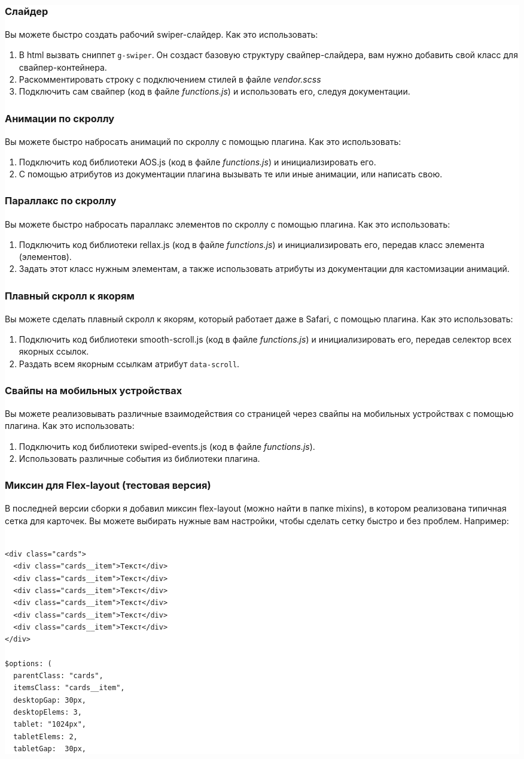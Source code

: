 ### Слайдер

Вы можете быстро создать рабочий swiper-слайдер. Как это использовать:

1. В html вызвать сниппет `g-swiper`. Он создаст базовую структуру свайпер-слайдера, вам нужно добавить свой класс для свайпер-контейнера.
2. Раскомментировать строку с подключением стилей в файле _vendor.scss_
3. Подключить сам свайпер (код в файле _functions.js_) и использовать его, следуя документации.

### Анимации по скроллу

Вы можете быстро набросать анимаций по скроллу с помощью плагина. Как это использовать:

1. Подключить код библиотеки AOS.js (код в файле _functions.js_) и инициализировать его.
2. С помощью атрибутов из документации плагина вызывать те или иные анимации, или написать свою.

### Параллакс по скроллу

Вы можете быстро набросать параллакс элементов по скроллу с помощью плагина. Как это использовать:

1. Подключить код библиотеки rellax.js (код в файле _functions.js_) и инициализировать его, передав класс элемента (элементов).
2. Задать этот класс нужным элементам, а также использовать атрибуты из документации для кастомизации анимаций.

### Плавный скролл к якорям

Вы можете сделать плавный скролл к якорям, который работает даже в Safari, с помощью плагина. Как это использовать:

1. Подключить код библиотеки smooth-scroll.js (код в файле _functions.js_) и инициализировать его, передав селектор всех якорных ссылок.
2. Раздать всем якорным ссылкам атрибут `data-scroll`.

### Свайпы на мобильных устройствах

Вы можете реализовывать различные взаимодействия со страницей через свайпы на мобильных устройствах с помощью плагина. Как это использовать:

1. Подключить код библиотеки swiped-events.js (код в файле _functions.js_).
2. Использовать различные события из библиотеки плагина.

### Миксин для Flex-layout (тестовая версия)

В последней версии сборки я добавил миксин flex-layout (можно найти в папке mixins), в котором реализована типичная сетка для карточек. Вы можете выбирать нужные вам настройки, чтобы сделать сетку быстро и без проблем. Например:

```

<div class="cards">
  <div class="cards__item">Текст</div>
  <div class="cards__item">Текст</div>
  <div class="cards__item">Текст</div>
  <div class="cards__item">Текст</div>
  <div class="cards__item">Текст</div>
  <div class="cards__item">Текст</div>
</div>

$options: (
  parentClass: "cards",
  itemsClass: "cards__item",
  desktopGap: 30px,
  desktopElems: 3,
  tablet: "1024px",
  tabletElems: 2,
  tabletGap:  30px,
```